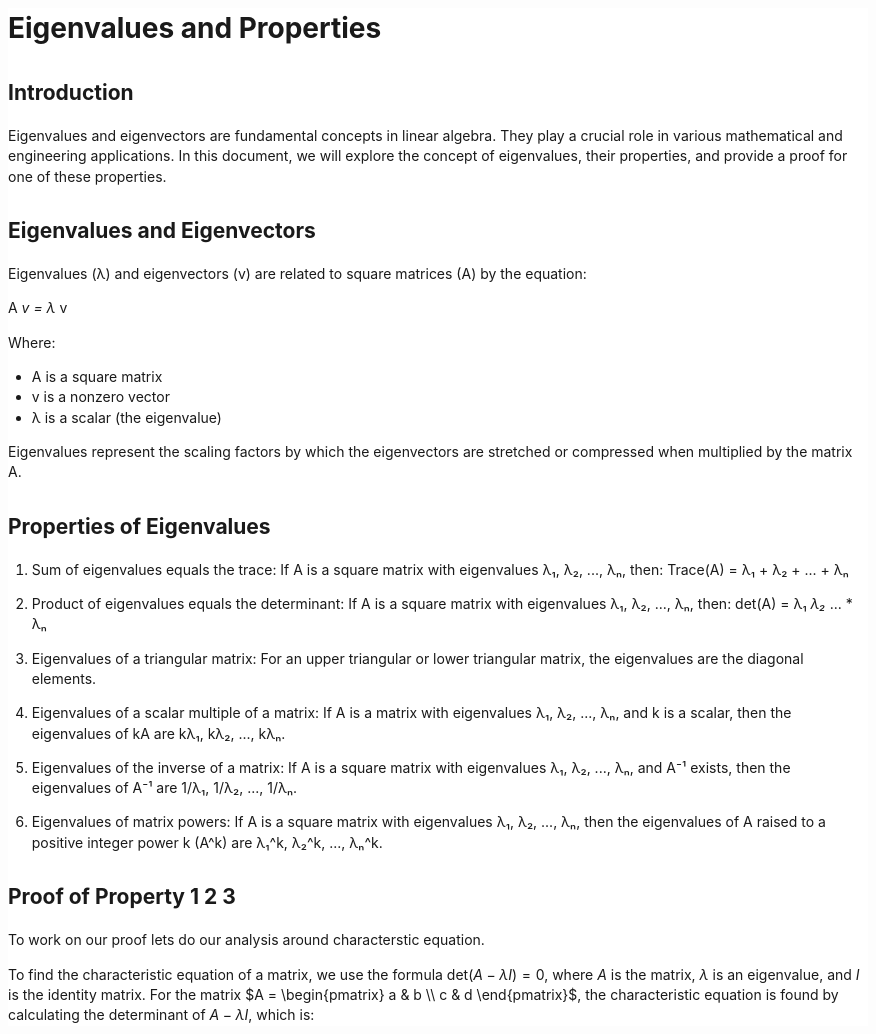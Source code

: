 
# Eigenvalues and Properties

## Introduction

Eigenvalues and eigenvectors are fundamental concepts in linear algebra. They play a crucial role in various mathematical and engineering applications. In this document, we will explore the concept of eigenvalues, their properties, and provide a proof for one of these properties.

## Eigenvalues and Eigenvectors

Eigenvalues (λ) and eigenvectors (v) are related to square matrices (A) by the equation:

A *v = λ* v

Where:

- A is a square matrix
- v is a nonzero vector
- λ is a scalar (the eigenvalue)

Eigenvalues represent the scaling factors by which the eigenvectors are stretched or compressed when multiplied by the matrix A.

## Properties of Eigenvalues

1. Sum of eigenvalues equals the trace:
If A is a square matrix with eigenvalues λ₁, λ₂, ..., λₙ, then:
Trace(A) = λ₁ + λ₂ + ... + λₙ

2. Product of eigenvalues equals the determinant:
If A is a square matrix with eigenvalues λ₁, λ₂, ..., λₙ, then:
det(A) = λ₁ *λ₂* ... * λₙ

3. Eigenvalues of a triangular matrix:
For an upper triangular or lower triangular matrix, the eigenvalues are the diagonal elements.

4. Eigenvalues of a scalar multiple of a matrix:
If A is a matrix with eigenvalues λ₁, λ₂, ..., λₙ, and k is a scalar, then the eigenvalues of kA are kλ₁, kλ₂, ..., kλₙ.

5. Eigenvalues of the inverse of a matrix:
If A is a square matrix with eigenvalues λ₁, λ₂, ..., λₙ, and A⁻¹ exists, then the eigenvalues of A⁻¹ are 1/λ₁, 1/λ₂, ..., 1/λₙ.

6. Eigenvalues of matrix powers:
If A is a square matrix with eigenvalues λ₁, λ₂, ..., λₙ, then the eigenvalues of A raised to a positive integer power k (A^k) are λ₁^k, λ₂^k, ..., λₙ^k.

## Proof of Property 1 2 3

To work on our proof lets do our analysis around characterstic equation.

 To find the characteristic equation of a matrix, we use the formula $\text{det}(A - \lambda I) = 0$, where $A$ is the matrix, $\lambda$ is an eigenvalue, and $I$ is the identity matrix. For the matrix $A = \begin{pmatrix} a & b \\ c & d \end{pmatrix}$, the characteristic equation is found by calculating the determinant of $A - \lambda I$, which is:
